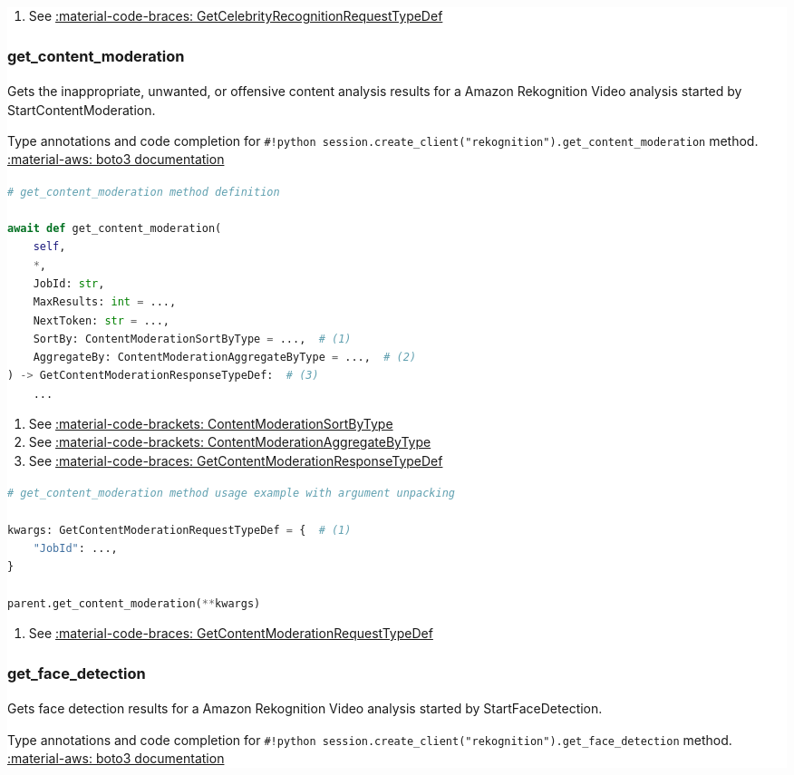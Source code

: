 1. See [:material-code-braces: GetCelebrityRecognitionRequestTypeDef](./type_defs.md#getcelebrityrecognitionrequesttypedef) 

### get\_content\_moderation

Gets the inappropriate, unwanted, or offensive content analysis results for a
Amazon Rekognition Video analysis started by <a>StartContentModeration</a>.

Type annotations and code completion for `#!python session.create_client("rekognition").get_content_moderation` method.
[:material-aws: boto3 documentation](https://boto3.amazonaws.com/v1/documentation/api/latest/reference/services/rekognition/client/get_content_moderation.html)

```python
# get_content_moderation method definition

await def get_content_moderation(
    self,
    *,
    JobId: str,
    MaxResults: int = ...,
    NextToken: str = ...,
    SortBy: ContentModerationSortByType = ...,  # (1)
    AggregateBy: ContentModerationAggregateByType = ...,  # (2)
) -> GetContentModerationResponseTypeDef:  # (3)
    ...
```

1. See [:material-code-brackets: ContentModerationSortByType](./literals.md#contentmoderationsortbytype) 
2. See [:material-code-brackets: ContentModerationAggregateByType](./literals.md#contentmoderationaggregatebytype) 
3. See [:material-code-braces: GetContentModerationResponseTypeDef](./type_defs.md#getcontentmoderationresponsetypedef) 


```python
# get_content_moderation method usage example with argument unpacking

kwargs: GetContentModerationRequestTypeDef = {  # (1)
    "JobId": ...,
}

parent.get_content_moderation(**kwargs)
```

1. See [:material-code-braces: GetContentModerationRequestTypeDef](./type_defs.md#getcontentmoderationrequesttypedef) 

### get\_face\_detection

Gets face detection results for a Amazon Rekognition Video analysis started by
<a>StartFaceDetection</a>.

Type annotations and code completion for `#!python session.create_client("rekognition").get_face_detection` method.
[:material-aws: boto3 documentation](https://boto3.amazonaws.com/v1/documentation/api/latest/reference/services/rekognition/client/get_face_detection.html)
